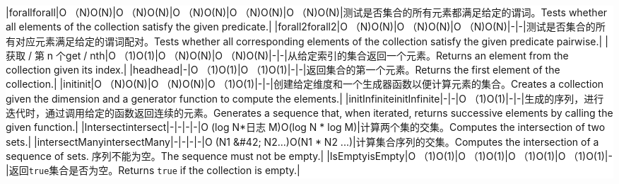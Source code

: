 |<span data-ttu-id="7e83c-305">forall</span><span class="sxs-lookup"><span data-stu-id="7e83c-305">forall</span></span>|<span data-ttu-id="7e83c-306">O （N)</span><span class="sxs-lookup"><span data-stu-id="7e83c-306">O(N)</span></span>|<span data-ttu-id="7e83c-307">O （N)</span><span class="sxs-lookup"><span data-stu-id="7e83c-307">O(N)</span></span>|<span data-ttu-id="7e83c-308">O （N)</span><span class="sxs-lookup"><span data-stu-id="7e83c-308">O(N)</span></span>|<span data-ttu-id="7e83c-309">O （N)</span><span class="sxs-lookup"><span data-stu-id="7e83c-309">O(N)</span></span>|<span data-ttu-id="7e83c-310">O （N)</span><span class="sxs-lookup"><span data-stu-id="7e83c-310">O(N)</span></span>|<span data-ttu-id="7e83c-311">测试是否集合的所有元素都满足给定的谓词。</span><span class="sxs-lookup"><span data-stu-id="7e83c-311">Tests whether all elements of the collection satisfy the given predicate.</span></span>|
|<span data-ttu-id="7e83c-312">forall2</span><span class="sxs-lookup"><span data-stu-id="7e83c-312">forall2</span></span>|<span data-ttu-id="7e83c-313">O （N)</span><span class="sxs-lookup"><span data-stu-id="7e83c-313">O(N)</span></span>|<span data-ttu-id="7e83c-314">O （N)</span><span class="sxs-lookup"><span data-stu-id="7e83c-314">O(N)</span></span>|<span data-ttu-id="7e83c-315">O （N)</span><span class="sxs-lookup"><span data-stu-id="7e83c-315">O(N)</span></span>|-|-|<span data-ttu-id="7e83c-316">测试是否集合的所有对应元素满足给定的谓词配对。</span><span class="sxs-lookup"><span data-stu-id="7e83c-316">Tests whether all corresponding elements of the collection satisfy the given predicate pairwise.</span></span>|
|<span data-ttu-id="7e83c-317">获取 / 第 n 个</span><span class="sxs-lookup"><span data-stu-id="7e83c-317">get / nth</span></span>|<span data-ttu-id="7e83c-318">O （1)</span><span class="sxs-lookup"><span data-stu-id="7e83c-318">O(1)</span></span>|<span data-ttu-id="7e83c-319">O （N)</span><span class="sxs-lookup"><span data-stu-id="7e83c-319">O(N)</span></span>|<span data-ttu-id="7e83c-320">O （N)</span><span class="sxs-lookup"><span data-stu-id="7e83c-320">O(N)</span></span>|-|-|<span data-ttu-id="7e83c-321">从给定索引的集合返回一个元素。</span><span class="sxs-lookup"><span data-stu-id="7e83c-321">Returns an element from the collection given its index.</span></span>|
|<span data-ttu-id="7e83c-322">head</span><span class="sxs-lookup"><span data-stu-id="7e83c-322">head</span></span>|-|<span data-ttu-id="7e83c-323">O （1)</span><span class="sxs-lookup"><span data-stu-id="7e83c-323">O(1)</span></span>|<span data-ttu-id="7e83c-324">O （1)</span><span class="sxs-lookup"><span data-stu-id="7e83c-324">O(1)</span></span>|-|-|<span data-ttu-id="7e83c-325">返回集合的第一个元素。</span><span class="sxs-lookup"><span data-stu-id="7e83c-325">Returns the first element of the collection.</span></span>|
|<span data-ttu-id="7e83c-326">init</span><span class="sxs-lookup"><span data-stu-id="7e83c-326">init</span></span>|<span data-ttu-id="7e83c-327">O （N)</span><span class="sxs-lookup"><span data-stu-id="7e83c-327">O(N)</span></span>|<span data-ttu-id="7e83c-328">O （N)</span><span class="sxs-lookup"><span data-stu-id="7e83c-328">O(N)</span></span>|<span data-ttu-id="7e83c-329">O （1)</span><span class="sxs-lookup"><span data-stu-id="7e83c-329">O(1)</span></span>|-|-|<span data-ttu-id="7e83c-330">创建给定维度和一个生成器函数以便计算元素的集合。</span><span class="sxs-lookup"><span data-stu-id="7e83c-330">Creates a collection given the dimension and a generator function to compute the elements.</span></span>|
|<span data-ttu-id="7e83c-331">initInfinite</span><span class="sxs-lookup"><span data-stu-id="7e83c-331">initInfinite</span></span>|-|-|<span data-ttu-id="7e83c-332">O （1)</span><span class="sxs-lookup"><span data-stu-id="7e83c-332">O(1)</span></span>|-|-|<span data-ttu-id="7e83c-333">生成的序列，进行迭代时，通过调用给定的函数返回连续的元素。</span><span class="sxs-lookup"><span data-stu-id="7e83c-333">Generates a sequence that, when iterated, returns successive elements by calling the given function.</span></span>|
|<span data-ttu-id="7e83c-334">Intersect</span><span class="sxs-lookup"><span data-stu-id="7e83c-334">intersect</span></span>|-|-|-|-|<span data-ttu-id="7e83c-335">O (log N&#42;日志 M)</span><span class="sxs-lookup"><span data-stu-id="7e83c-335">O(log N &#42; log M)</span></span>|<span data-ttu-id="7e83c-336">计算两个集的交集。</span><span class="sxs-lookup"><span data-stu-id="7e83c-336">Computes the intersection of two sets.</span></span>|
|<span data-ttu-id="7e83c-337">intersectMany</span><span class="sxs-lookup"><span data-stu-id="7e83c-337">intersectMany</span></span>|-|-|-|-|<span data-ttu-id="7e83c-338">O (N1 &AMP;#42; N2...)</span><span class="sxs-lookup"><span data-stu-id="7e83c-338">O(N1 &#42; N2 ...)</span></span>|<span data-ttu-id="7e83c-339">计算集合序列的交集。</span><span class="sxs-lookup"><span data-stu-id="7e83c-339">Computes the intersection of a sequence of sets.</span></span> <span data-ttu-id="7e83c-340">序列不能为空。</span><span class="sxs-lookup"><span data-stu-id="7e83c-340">The sequence must not be empty.</span></span>|
|<span data-ttu-id="7e83c-341">IsEmpty</span><span class="sxs-lookup"><span data-stu-id="7e83c-341">isEmpty</span></span>|<span data-ttu-id="7e83c-342">O （1)</span><span class="sxs-lookup"><span data-stu-id="7e83c-342">O(1)</span></span>|<span data-ttu-id="7e83c-343">O （1)</span><span class="sxs-lookup"><span data-stu-id="7e83c-343">O(1)</span></span>|<span data-ttu-id="7e83c-344">O （1)</span><span class="sxs-lookup"><span data-stu-id="7e83c-344">O(1)</span></span>|<span data-ttu-id="7e83c-345">O （1)</span><span class="sxs-lookup"><span data-stu-id="7e83c-345">O(1)</span></span>|-|<span data-ttu-id="7e83c-346">返回`true`集合是否为空。</span><span class="sxs-lookup"><span data-stu-id="7e83c-346">Returns `true` if the collection is empty.</span></span>|